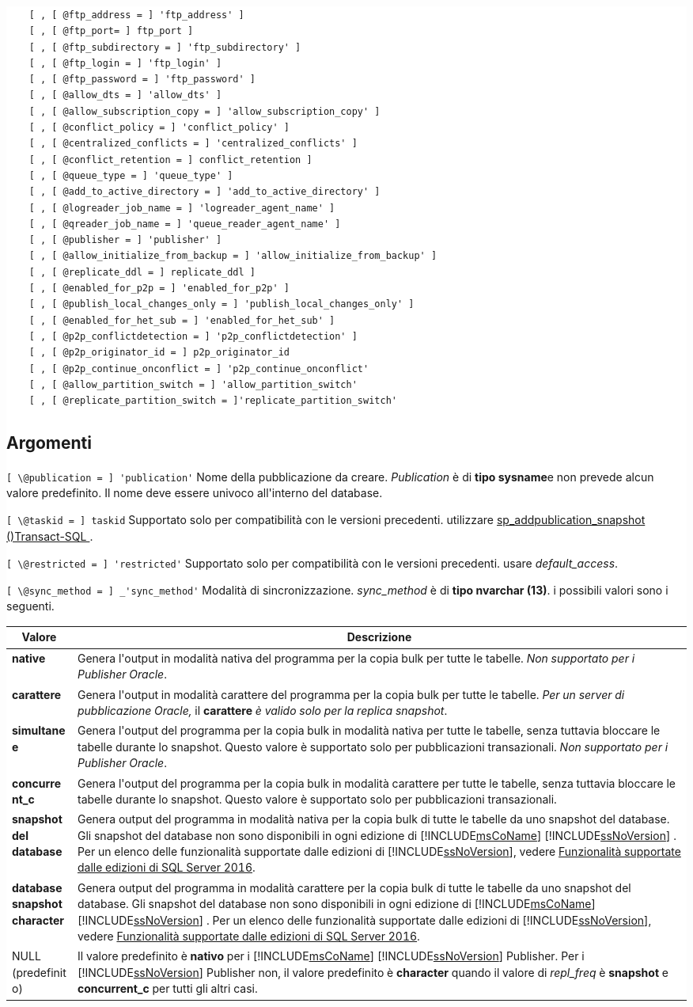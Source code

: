 ```  
    [ , [ @ftp_address = ] 'ftp_address' ]  
    [ , [ @ftp_port= ] ftp_port ]  
    [ , [ @ftp_subdirectory = ] 'ftp_subdirectory' ]  
    [ , [ @ftp_login = ] 'ftp_login' ]  
    [ , [ @ftp_password = ] 'ftp_password' ]  
    [ , [ @allow_dts = ] 'allow_dts' ]  
    [ , [ @allow_subscription_copy = ] 'allow_subscription_copy' ]  
    [ , [ @conflict_policy = ] 'conflict_policy' ]  
    [ , [ @centralized_conflicts = ] 'centralized_conflicts' ]   
    [ , [ @conflict_retention = ] conflict_retention ]  
    [ , [ @queue_type = ] 'queue_type' ]  
    [ , [ @add_to_active_directory = ] 'add_to_active_directory' ]  
    [ , [ @logreader_job_name = ] 'logreader_agent_name' ]  
    [ , [ @qreader_job_name = ] 'queue_reader_agent_name' ]  
    [ , [ @publisher = ] 'publisher' ]   
    [ , [ @allow_initialize_from_backup = ] 'allow_initialize_from_backup' ]  
    [ , [ @replicate_ddl = ] replicate_ddl ]  
    [ , [ @enabled_for_p2p = ] 'enabled_for_p2p' ]  
    [ , [ @publish_local_changes_only = ] 'publish_local_changes_only' ]  
    [ , [ @enabled_for_het_sub = ] 'enabled_for_het_sub' ]  
    [ , [ @p2p_conflictdetection = ] 'p2p_conflictdetection' ]  
    [ , [ @p2p_originator_id = ] p2p_originator_id  
    [ , [ @p2p_continue_onconflict = ] 'p2p_continue_onconflict'  
    [ , [ @allow_partition_switch = ] 'allow_partition_switch'  
    [ , [ @replicate_partition_switch = ]'replicate_partition_switch'  
```  
  
## <a name="arguments"></a>Argomenti  
`[ \@publication = ] 'publication'` Nome della pubblicazione da creare. *Publication* è di **tipo sysname**e non prevede alcun valore predefinito. Il nome deve essere univoco all'interno del database.  
  
`[ \@taskid = ] taskid` Supportato solo per compatibilità con le versioni precedenti. utilizzare [sp_addpublication_snapshot &#40;&#41;Transact-SQL ](../../relational-databases/system-stored-procedures/sp-addpublication-snapshot-transact-sql.md).  
  
`[ \@restricted = ] 'restricted'` Supportato solo per compatibilità con le versioni precedenti. usare *default_access*.  
  
`[ \@sync_method = ] _'sync_method'` Modalità di sincronizzazione. *sync_method* è di **tipo nvarchar (13)**. i possibili valori sono i seguenti.  
  
|Valore|Descrizione|  
|-----------|-----------------|  
|**native**|Genera l'output in modalità nativa del programma per la copia bulk per tutte le tabelle. *Non supportato per i Publisher Oracle*.|  
|**carattere**|Genera l'output in modalità carattere del programma per la copia bulk per tutte le tabelle. _Per un server di pubblicazione Oracle,_ il **carattere** _è valido solo per la replica snapshot_.|  
|**simultanee**|Genera l'output del programma per la copia bulk in modalità nativa per tutte le tabelle, senza tuttavia bloccare le tabelle durante lo snapshot. Questo valore è supportato solo per pubblicazioni transazionali. *Non supportato per i Publisher Oracle*.|  
|**concurrent_c**|Genera l'output del programma per la copia bulk in modalità carattere per tutte le tabelle, senza tuttavia bloccare le tabelle durante lo snapshot. Questo valore è supportato solo per pubblicazioni transazionali.|  
|**snapshot del database**|Genera output del programma in modalità nativa per la copia bulk di tutte le tabelle da uno snapshot del database. Gli snapshot del database non sono disponibili in ogni edizione di [!INCLUDE[msCoName](../../includes/msconame-md.md)] [!INCLUDE[ssNoVersion](../../includes/ssnoversion-md.md)] . Per un elenco delle funzionalità supportate dalle edizioni di [!INCLUDE[ssNoVersion](../../includes/ssnoversion-md.md)], vedere [Funzionalità supportate dalle edizioni di SQL Server 2016](~/sql-server/editions-and-supported-features-for-sql-server-2016.md).|  
|**database snapshot character**|Genera output del programma in modalità carattere per la copia bulk di tutte le tabelle da uno snapshot del database. Gli snapshot del database non sono disponibili in ogni edizione di [!INCLUDE[msCoName](../../includes/msconame-md.md)] [!INCLUDE[ssNoVersion](../../includes/ssnoversion-md.md)] . Per un elenco delle funzionalità supportate dalle edizioni di [!INCLUDE[ssNoVersion](../../includes/ssnoversion-md.md)], vedere [Funzionalità supportate dalle edizioni di SQL Server 2016](~/sql-server/editions-and-supported-features-for-sql-server-2016.md).|  
|NULL (predefinito)|Il valore predefinito è **nativo** per i [!INCLUDE[msCoName](../../includes/msconame-md.md)] [!INCLUDE[ssNoVersion](../../includes/ssnoversion-md.md)] Publisher. Per i [!INCLUDE[ssNoVersion](../../includes/ssnoversion-md.md)] Publisher non, il valore predefinito è **character** quando il valore di *repl_freq* è **snapshot** e **concurrent_c** per tutti gli altri casi.|  
  